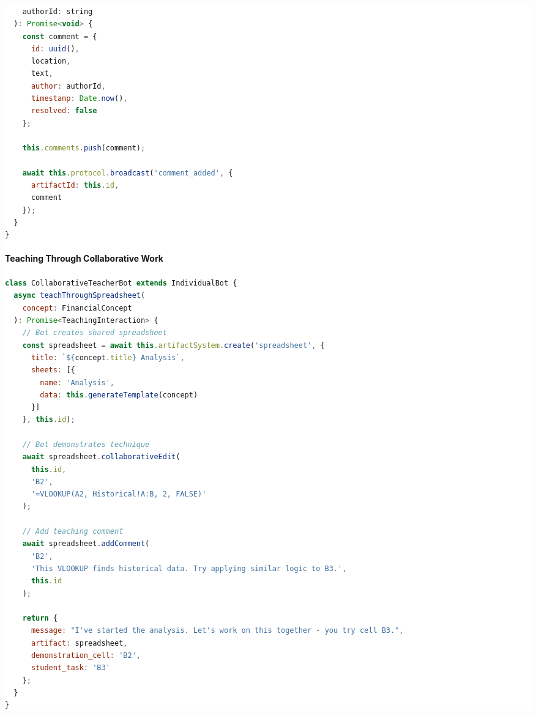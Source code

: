 ```javascript
    authorId: string
  ): Promise<void> {
    const comment = {
      id: uuid(),
      location,
      text,
      author: authorId,
      timestamp: Date.now(),
      resolved: false
    };

    this.comments.push(comment);

    await this.protocol.broadcast('comment_added', {
      artifactId: this.id,
      comment
    });
  }
}
```

#### Teaching Through Collaborative Work
```javascript
class CollaborativeTeacherBot extends IndividualBot {
  async teachThroughSpreadsheet(
    concept: FinancialConcept
  ): Promise<TeachingInteraction> {
    // Bot creates shared spreadsheet
    const spreadsheet = await this.artifactSystem.create('spreadsheet', {
      title: `${concept.title} Analysis`,
      sheets: [{
        name: 'Analysis',
        data: this.generateTemplate(concept)
      }]
    }, this.id);

    // Bot demonstrates technique
    await spreadsheet.collaborativeEdit(
      this.id,
      'B2',
      '=VLOOKUP(A2, Historical!A:B, 2, FALSE)'
    );

    // Add teaching comment
    await spreadsheet.addComment(
      'B2',
      'This VLOOKUP finds historical data. Try applying similar logic to B3.',
      this.id
    );

    return {
      message: "I've started the analysis. Let's work on this together - you try cell B3.",
      artifact: spreadsheet,
      demonstration_cell: 'B2',
      student_task: 'B3'
    };
  }
}
```
